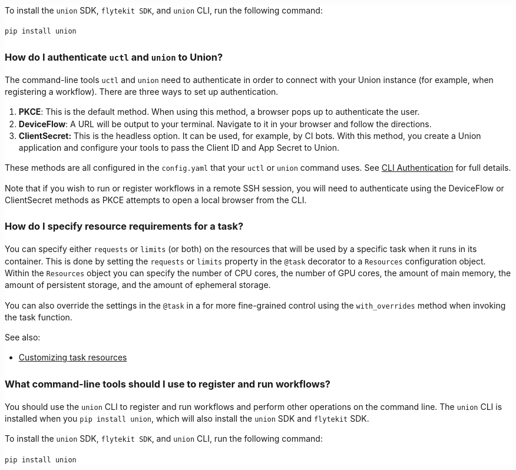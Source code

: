 To install the `union` SDK, `flytekit SDK`, and `union` CLI, run the following command:

```{code-block} shell
pip install union
```

### How do I authenticate `uctl` and `union` to Union?

The command-line tools `uctl` and `union` need to authenticate in order to connect with your Union instance (for example, when registering a workflow).
There are three ways to set up authentication.

1. **PKCE**: This is the default method.
When using this method, a browser pops up to authenticate the user.
2. **DeviceFlow**: A URL will be output to your terminal.
Navigate to it in your browser and follow the directions.
3. **ClientSecret:** This is the headless option.
It can be used, for example, by CI bots.
With this method, you create a Union application and configure your tools to pass the Client ID and App Secret to Union.

These methods are all configured in the `config.yaml` that your `uctl` or `union` command uses. See [CLI Authentication](./administration/cli-authentication) for full details.

Note that if you wish to run or register workflows in a remote SSH session, you will need to authenticate using the DeviceFlow or ClientSecret methods as PKCE attempts to open a local browser from the CLI.

### How do I specify resource requirements for a task?

You can specify either `requests` or `limits` (or both) on the resources that will be used by a specific task when it runs in its container.
This is done by setting the `requests` or `limits` property in the `@task` decorator to a `Resources` configuration object.
Within the `Resources` object you can specify the number of CPU cores, the number of GPU cores, the amount of main memory, the amount of persistent storage, and the amount of ephemeral storage.

You can also override the settings in the `@task` in a for more fine-grained control using the `with_overrides` method when invoking the task function.

See also:

* [Customizing task resources](./core-concepts/tasks/task-hardware-environment/customizing-task-resources)

### What command-line tools should I use to register and run workflows?

You should use the `union` CLI to register and run workflows and perform other operations on the command line. The `union` CLI is installed when you `pip install union`, which will also install the `union` SDK and `flytekit` SDK.

To install the `union` SDK, `flytekit SDK`, and `union` CLI, run the following command:

```{code-block} shell
pip install union
```
